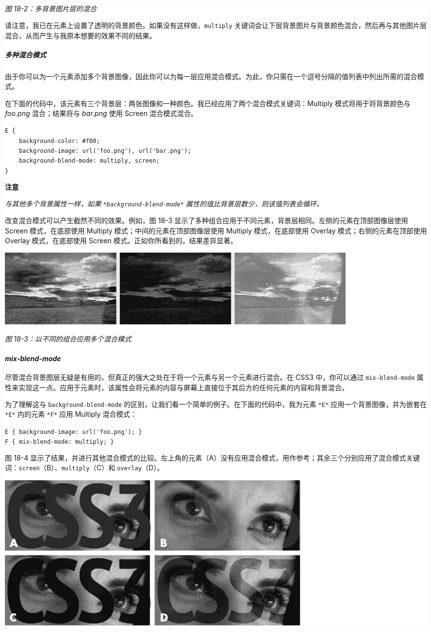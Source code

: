 *图 18-2：多背景图片层的混合*

请注意，我已在元素上设置了透明的背景颜色。如果没有这样做，`multiply` 关键词会让下层背景图片与背景颜色混合，然后再与其他图片层混合，从而产生与我原本想要的效果不同的结果。

##### **多种混合模式**

由于你可以为一个元素添加多个背景图像，因此你可以为每一层应用混合模式。为此，你只需在一个逗号分隔的值列表中列出所需的混合模式。

在下面的代码中，该元素有三个背景层：两张图像和一种颜色。我已经应用了两个混合模式关键词：Multiply 模式将用于将背景颜色与 *foo.png* 混合；结果将与 *bar.png* 使用 Screen 混合模式混合。

```
E {
    background-color: #f00;
    background-image: url('foo.png'), url('bar.png');
    background-blend-mode: multiply, screen;
}
```

**注意**

*与其他多个背景属性一样，如果 `*background-blend-mode*` 属性的值比背景层数少，则该值列表会循环。*

改变混合模式可以产生截然不同的效果。例如，图 18-3 显示了多种组合应用于不同元素，背景层相同。左侧的元素在顶部图像层使用 Screen 模式，在底部使用 Multiply 模式；中间的元素在顶部图像层使用 Multiply 模式，在底部使用 Overlay 模式；右侧的元素在顶部使用 Overlay 模式，在底部使用 Screen 模式。正如你所看到的，结果差异显著。

![图片](img/f18-03.jpg)

*图 18-3：以不同的组合应用多个混合模式*

#### ***mix-blend-mode***

尽管混合背景图层无疑是有用的，但真正的强大之处在于将一个元素与另一个元素进行混合。在 CSS3 中，你可以通过 `mix-blend-mode` 属性来实现这一点。应用于元素时，该属性会将元素的内容与屏幕上直接位于其后方的任何元素的内容和背景混合。

为了理解这与 `background-blend-mode` 的区别，让我们看一个简单的例子。在下面的代码中，我为元素 `*E*` 应用一个背景图像，并为嵌套在 `*E*` 内的元素 `*F*` 应用 Multiply 混合模式：

```
E { background-image: url('foo.png'); }
F { mix-blend-mode: multiply; }
```

图 18-4 显示了结果，并进行其他混合模式的比较。左上角的元素（A）没有应用混合模式，用作参考；其余三个分别应用了混合模式关键词：`screen`（B）、`multiply`（C）和 `overlay`（D）。

![图片](img/f18-04.jpg)
